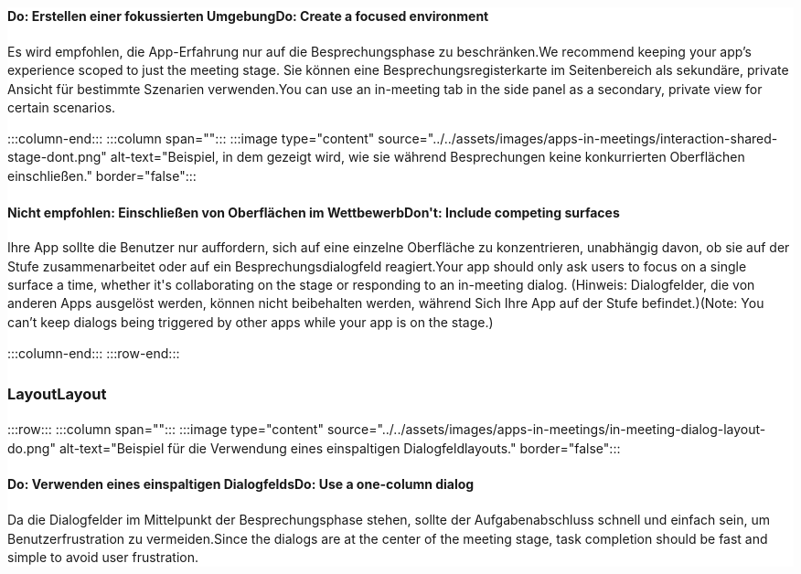 #### <a name="do-create-a-focused-environment"></a><span data-ttu-id="9e0bb-292">Do: Erstellen einer fokussierten Umgebung</span><span class="sxs-lookup"><span data-stu-id="9e0bb-292">Do: Create a focused environment</span></span>

<span data-ttu-id="9e0bb-293">Es wird empfohlen, die App-Erfahrung nur auf die Besprechungsphase zu beschränken.</span><span class="sxs-lookup"><span data-stu-id="9e0bb-293">We recommend keeping your app’s experience scoped to just the meeting stage.</span></span> <span data-ttu-id="9e0bb-294">Sie können eine Besprechungsregisterkarte im Seitenbereich als sekundäre, private Ansicht für bestimmte Szenarien verwenden.</span><span class="sxs-lookup"><span data-stu-id="9e0bb-294">You can use an in-meeting tab in the side panel as a secondary, private view for certain scenarios.</span></span>

   :::column-end:::
   :::column span="":::
:::image type="content" source="../../assets/images/apps-in-meetings/interaction-shared-stage-dont.png" alt-text="Beispiel, in dem gezeigt wird, wie sie während Besprechungen keine konkurrierten Oberflächen einschließen." border="false":::

#### <a name="dont-include-competing-surfaces"></a><span data-ttu-id="9e0bb-296">Nicht empfohlen: Einschließen von Oberflächen im Wettbewerb</span><span class="sxs-lookup"><span data-stu-id="9e0bb-296">Don't: Include competing surfaces</span></span>

<span data-ttu-id="9e0bb-297">Ihre App sollte die Benutzer nur auffordern, sich auf eine einzelne Oberfläche zu konzentrieren, unabhängig davon, ob sie auf der Stufe zusammenarbeitet oder auf ein Besprechungsdialogfeld reagiert.</span><span class="sxs-lookup"><span data-stu-id="9e0bb-297">Your app should only ask users to focus on a single surface a time, whether it's collaborating on the stage or responding to an in-meeting dialog.</span></span> <span data-ttu-id="9e0bb-298">(Hinweis: Dialogfelder, die von anderen Apps ausgelöst werden, können nicht beibehalten werden, während Sich Ihre App auf der Stufe befindet.)</span><span class="sxs-lookup"><span data-stu-id="9e0bb-298">(Note: You can’t keep dialogs being triggered by other apps while your app is on the stage.)</span></span> 

   :::column-end:::
:::row-end:::

### <a name="layout"></a><span data-ttu-id="9e0bb-299">Layout</span><span class="sxs-lookup"><span data-stu-id="9e0bb-299">Layout</span></span>

:::row:::
   :::column span="":::
:::image type="content" source="../../assets/images/apps-in-meetings/in-meeting-dialog-layout-do.png" alt-text="Beispiel für die Verwendung eines einspaltigen Dialogfeldlayouts." border="false":::

#### <a name="do-use-a-one-column-dialog"></a><span data-ttu-id="9e0bb-301">Do: Verwenden eines einspaltigen Dialogfelds</span><span class="sxs-lookup"><span data-stu-id="9e0bb-301">Do: Use a one-column dialog</span></span>

<span data-ttu-id="9e0bb-302">Da die Dialogfelder im Mittelpunkt der Besprechungsphase stehen, sollte der Aufgabenabschluss schnell und einfach sein, um Benutzerfrustration zu vermeiden.</span><span class="sxs-lookup"><span data-stu-id="9e0bb-302">Since the dialogs are at the center of the meeting stage, task completion should be fast and simple to avoid user frustration.</span></span>
